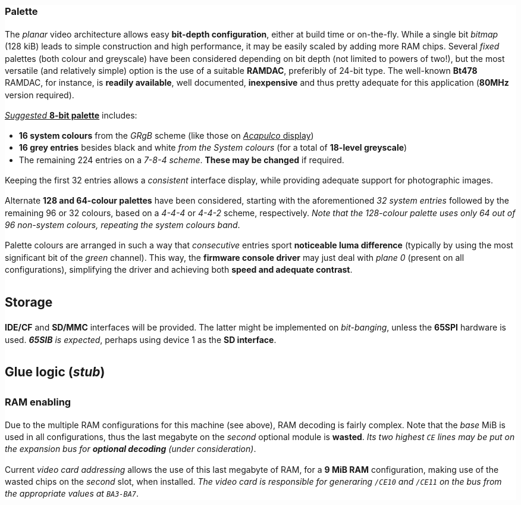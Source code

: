 ### Palette

The _planar_ video architecture allows easy **bit-depth configuration**, either at
build time or on-the-fly. While a single bit _bitmap_ (128 kiB) leads to simple
construction and high performance, it may be easily scaled by adding more RAM chips.
Several _fixed_ palettes (both colour and greyscale) have been considered depending on
bit depth (not limited to powers of two!), but the most versatile (and relatively simple)
option is the use of a suitable **RAMDAC**, preferibly of 24-bit type. The well-known
**Bt478** RAMDAC, for instance, is **readily available**, well documented, **inexpensive**
and thus pretty adequate for this application (**80MHz** version required).

[_Suggested_ **8-bit palette**](../../forge/palettes/256col+s+g.html) includes:

- **16 system colours** from the _GRgB_ scheme (like those on [_Acapulco_ display](acapulco.md))
- **16 grey entries** besides black and white _from the System colours_ (for a total of **18-level greyscale**)
- The remaining 224 entries on a _7-8-4 scheme_. **These may be changed** if required.

Keeping the first 32 entries allows a _consistent_ interface display, while providing adequate support
for photographic images.

Alternate **128 and 64-colour palettes** have been considered, starting with the aforementioned _32 system entries_
followed by the remaining 96 or 32 colours, based on a _4-4-4_ or _4-4-2_ scheme, respectively. _Note that the 128-colour palette uses only 64 out of 96 non-system colours, repeating the system colours band_.

Palette colours are arranged in such a way that _consecutive_ entries sport **noticeable luma
difference** (typically by using the most significant bit of the _green_ channel). This way,
the **firmware console driver** may just deal with _plane 0_ (present on all configurations),
simplifying the driver and achieving both **speed and adequate contrast**.

## Storage

**IDE/CF** and **SD/MMC** interfaces will be provided. The latter might be implemented on
_bit-banging_, unless the **65SPI** hardware is used. _**65SIB** is expected_, perhaps
using device 1 as the **SD interface**.

## Glue logic (_stub_)

### RAM enabling

Due to the multiple RAM configurations for this machine (see above), RAM decoding is fairly complex.
Note that the _base_ MiB is used in all configurations, thus the last megabyte on the _second_
optional module is **wasted**. _Its two highest `CE` lines may be put on the expansion bus for
**optional decoding** (under consideration)_.

Current _video card addressing_ allows the use of this last megabyte of RAM, for a
**9 MiB RAM** configuration, making use of the wasted chips on the _second_ slot, when
installed. _The video card is responsible for generaring `/CE10` and `/CE11` on the bus
from the appropriate values at `BA3-BA7`_.
 